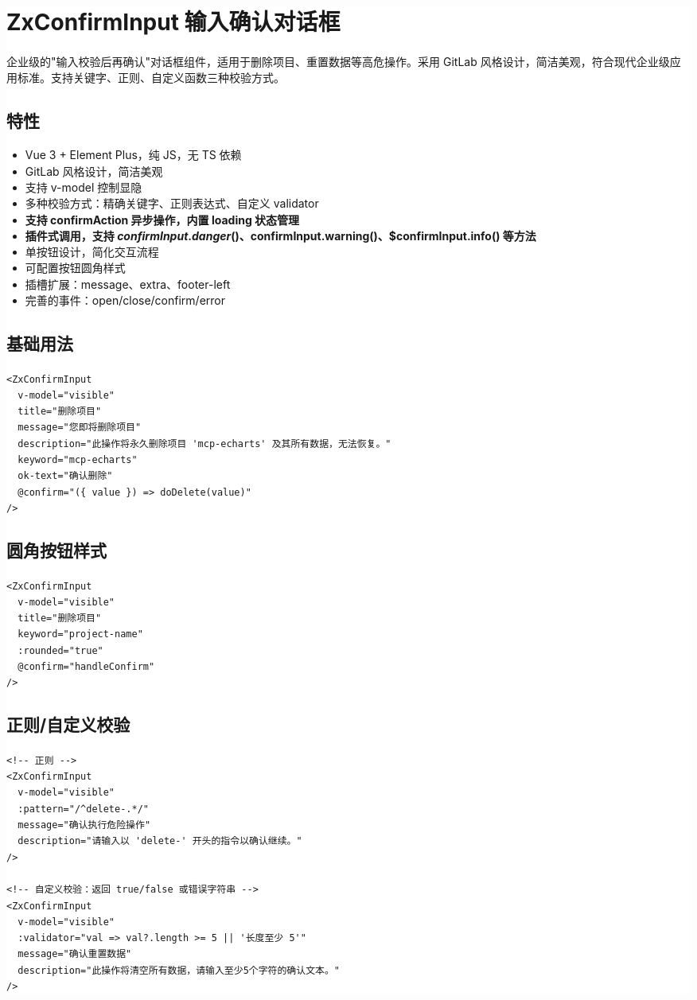 # ZxConfirmInput 输入确认对话框

企业级的"输入校验后再确认"对话框组件，适用于删除项目、重置数据等高危操作。采用 GitLab 风格设计，简洁美观，符合现代企业级应用标准。支持关键字、正则、自定义函数三种校验方式。

## 特性
- Vue 3 + Element Plus，纯 JS，无 TS 依赖
- GitLab 风格设计，简洁美观
- 支持 v-model 控制显隐
- 多种校验方式：精确关键字、正则表达式、自定义 validator
- **支持 confirmAction 异步操作，内置 loading 状态管理**
- **插件式调用，支持 $confirmInput.danger()、$confirmInput.warning()、$confirmInput.info() 等方法**
- 单按钮设计，简化交互流程
- 可配置按钮圆角样式
- 插槽扩展：message、extra、footer-left
- 完善的事件：open/close/confirm/error

## 基础用法
```vue
<ZxConfirmInput
  v-model="visible"
  title="删除项目"
  message="您即将删除项目"
  description="此操作将永久删除项目 'mcp-echarts' 及其所有数据，无法恢复。"
  keyword="mcp-echarts"
  ok-text="确认删除"
  @confirm="({ value }) => doDelete(value)"
/>
```

## 圆角按钮样式
```vue
<ZxConfirmInput
  v-model="visible"
  title="删除项目"
  keyword="project-name"
  :rounded="true"
  @confirm="handleConfirm"
/>
```

## 正则/自定义校验
```vue
<!-- 正则 -->
<ZxConfirmInput 
  v-model="visible" 
  :pattern="/^delete-.*/" 
  message="确认执行危险操作"
  description="请输入以 'delete-' 开头的指令以确认继续。"
/>

<!-- 自定义校验：返回 true/false 或错误字符串 -->
<ZxConfirmInput 
  v-model="visible" 
  :validator="val => val?.length >= 5 || '长度至少 5'" 
  message="确认重置数据"
  description="此操作将清空所有数据，请输入至少5个字符的确认文本。"
/>
```
